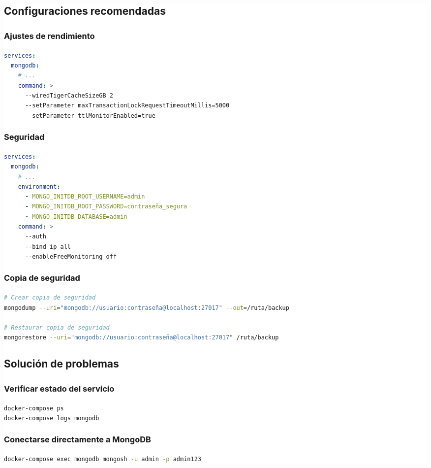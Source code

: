 ## Configuraciones recomendadas

### Ajustes de rendimiento

```yaml
services:
  mongodb:
    # ...
    command: >
      --wiredTigerCacheSizeGB 2
      --setParameter maxTransactionLockRequestTimeoutMillis=5000
      --setParameter ttlMonitorEnabled=true
```

### Seguridad

```yaml
services:
  mongodb:
    # ...
    environment:
      - MONGO_INITDB_ROOT_USERNAME=admin
      - MONGO_INITDB_ROOT_PASSWORD=contraseña_segura
      - MONGO_INITDB_DATABASE=admin
    command: >
      --auth
      --bind_ip_all
      --enableFreeMonitoring off
```

### Copia de seguridad

```bash
# Crear copia de seguridad
mongodump --uri="mongodb://usuario:contraseña@localhost:27017" --out=/ruta/backup

# Restaurar copia de seguridad
mongorestore --uri="mongodb://usuario:contraseña@localhost:27017" /ruta/backup
```

## Solución de problemas

### Verificar estado del servicio

```bash
docker-compose ps
docker-compose logs mongodb
```

### Conectarse directamente a MongoDB

```bash
docker-compose exec mongodb mongosh -u admin -p admin123
```

